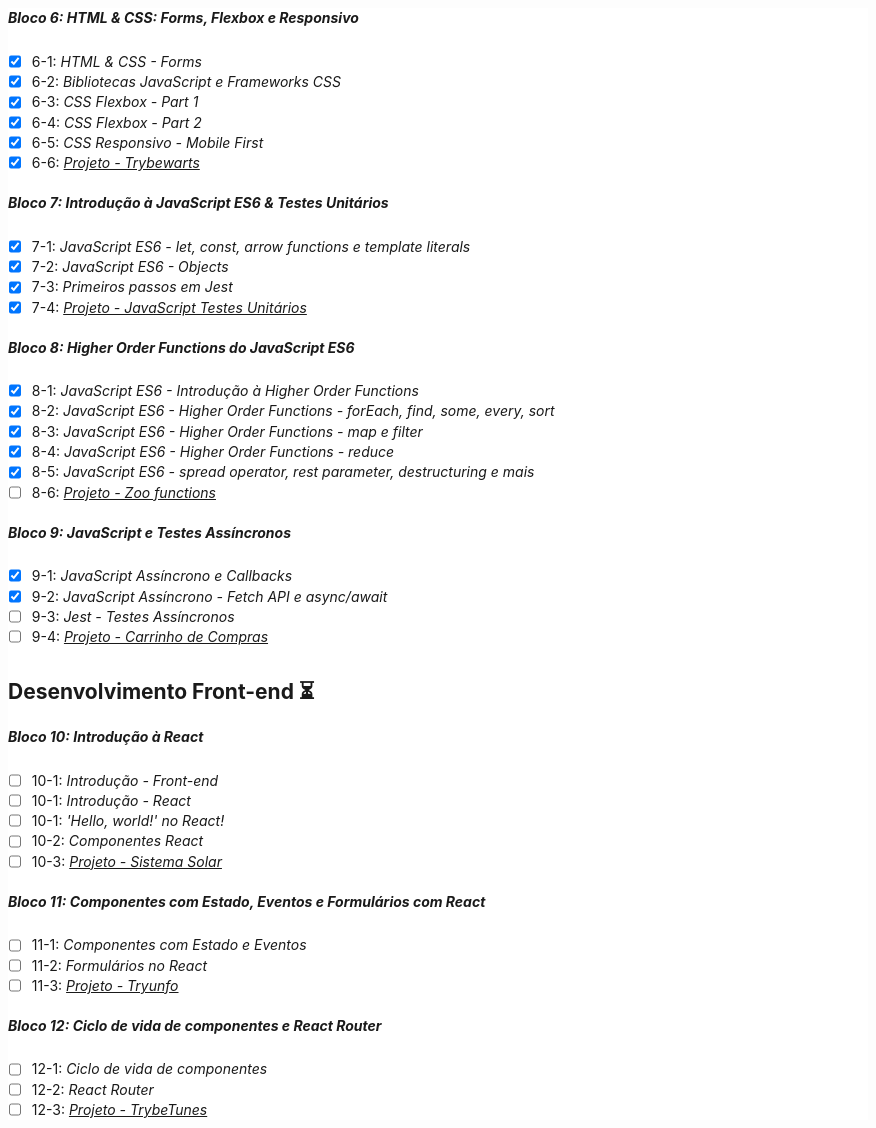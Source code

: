 ##### Bloco 6: HTML & CSS: Forms, Flexbox e Responsivo

- [X] 6-1: _HTML & CSS - Forms_
- [X] 6-2: _Bibliotecas JavaScript e Frameworks CSS_
- [X] 6-3: _CSS Flexbox - Part 1_
- [X] 6-4: _CSS Flexbox - Part 2_
- [X] 6-5: _CSS Responsivo - Mobile First_
- [X] 6-6: _[Projeto - Trybewarts]()_

##### Bloco 7: Introdução à JavaScript ES6 & Testes Unitários

- [X] 7-1: _JavaScript ES6 - let, const, arrow functions e template literals_
- [X] 7-2: _JavaScript ES6 - Objects_
- [X] 7-3: _Primeiros passos em Jest_
- [X] 7-4: _[Projeto - JavaScript Testes Unitários]()_

##### Bloco 8: Higher Order Functions do JavaScript ES6

- [X] 8-1: _JavaScript ES6 - Introdução à Higher Order Functions_
- [X] 8-2: _JavaScript ES6 - Higher Order Functions - forEach, find, some, every, sort_
- [X] 8-3: _JavaScript ES6 - Higher Order Functions - map e filter_
- [X] 8-4: _JavaScript ES6 - Higher Order Functions - reduce_
- [X] 8-5: _JavaScript ES6 - spread operator, rest parameter, destructuring e mais_
- [ ] 8-6: _[Projeto - Zoo functions]()_

##### Bloco 9: JavaScript e Testes Assíncronos

- [X] 9-1: _JavaScript Assíncrono e Callbacks_
- [X] 9-2: _JavaScript Assí­ncrono - Fetch API e async/await_
- [ ] 9-3: _Jest - Testes Assíncronos_
- [ ] 9-4: _[Projeto - Carrinho de Compras]()_

## Desenvolvimento Front-end :hourglass_flowing_sand:

##### Bloco 10: Introdução à React

- [ ] 10-1: _Introdução - Front-end_
- [ ] 10-1: _Introdução - React_
- [ ] 10-1: _'Hello, world!' no React!_
- [ ] 10-2: _Componentes React_
- [ ] 10-3: _[Projeto - Sistema Solar]()_

##### Bloco 11: Componentes com Estado, Eventos e Formulários com React

- [ ] 11-1: _Componentes com Estado e Eventos_
- [ ] 11-2: _Formulários no React_
- [ ] 11-3: _[Projeto - Tryunfo]()_

##### Bloco 12: Ciclo de vida de componentes e React Router

- [ ] 12-1: _Ciclo de vida de componentes_
- [ ] 12-2: _React Router_
- [ ] 12-3: _[Projeto - TrybeTunes]()_
